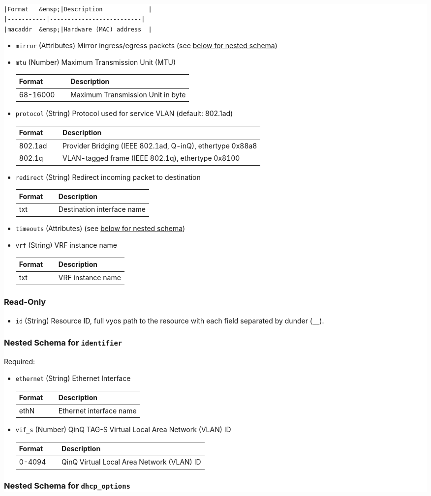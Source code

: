     |Format   &emsp;|Description             |
    |-----------|--------------------------|
    |macaddr  &emsp;|Hardware (MAC) address  |
- `mirror` (Attributes) Mirror ingress/egress packets (see [below for nested schema](#nestedatt--mirror))
- `mtu` (Number) Maximum Transmission Unit (MTU)

    |Format    &emsp;|Description                        |
    |------------|-------------------------------------|
    |68-16000  &emsp;|Maximum Transmission Unit in byte  |
- `protocol` (String) Protocol used for service VLAN (default: 802.1ad)

    |Format   &emsp;|Description                                                |
    |-----------|-------------------------------------------------------------|
    |802.1ad  &emsp;|Provider Bridging (IEEE 802.1ad, Q-inQ), ethertype 0x88a8  |
    |802.1q   &emsp;|VLAN-tagged frame (IEEE 802.1q), ethertype 0x8100          |
- `redirect` (String) Redirect incoming packet to destination

    |Format  &emsp;|Description                 |
    |----------|------------------------------|
    |txt     &emsp;|Destination interface name  |
- `timeouts` (Attributes) (see [below for nested schema](#nestedatt--timeouts))
- `vrf` (String) VRF instance name

    |Format  &emsp;|Description        |
    |----------|---------------------|
    |txt     &emsp;|VRF instance name  |

### Read-Only

- `id` (String) Resource ID, full vyos path to the resource with each field separated by dunder (`__`).

<a id="nestedatt--identifier"></a>
### Nested Schema for `identifier`

Required:

- `ethernet` (String) Ethernet Interface

    |Format  &emsp;|Description              |
    |----------|---------------------------|
    |ethN    &emsp;|Ethernet interface name  |
- `vif_s` (Number) QinQ TAG-S Virtual Local Area Network (VLAN) ID

    |Format  &emsp;|Description                                |
    |----------|---------------------------------------------|
    |0-4094  &emsp;|QinQ Virtual Local Area Network (VLAN) ID  |


<a id="nestedatt--dhcp_options"></a>
### Nested Schema for `dhcp_options`
